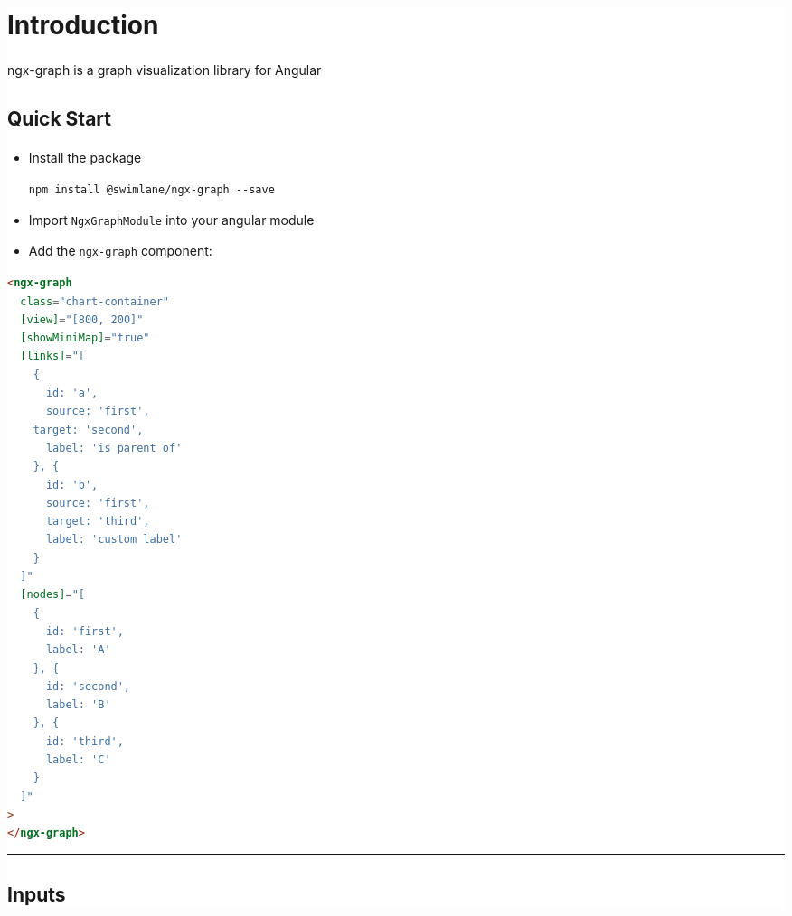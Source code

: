 # Introduction

ngx-graph is a graph visualization library for Angular

## Quick Start

- Install the package

  `npm install @swimlane/ngx-graph --save`

- Import `NgxGraphModule` into your angular module
- Add the `ngx-graph` component:

```html { playground }
<ngx-graph
  class="chart-container"
  [view]="[800, 200]"
  [showMiniMap]="true"
  [links]="[
    {
      id: 'a',
      source: 'first',
    target: 'second',
      label: 'is parent of'
    }, {
      id: 'b',
      source: 'first',
      target: 'third',
      label: 'custom label'
    }
  ]"
  [nodes]="[
    {
      id: 'first',
      label: 'A'
    }, {
      id: 'second',
      label: 'B'
    }, {
      id: 'third',
      label: 'C'
    }
  ]"
>
</ngx-graph>
```

---

## Inputs
